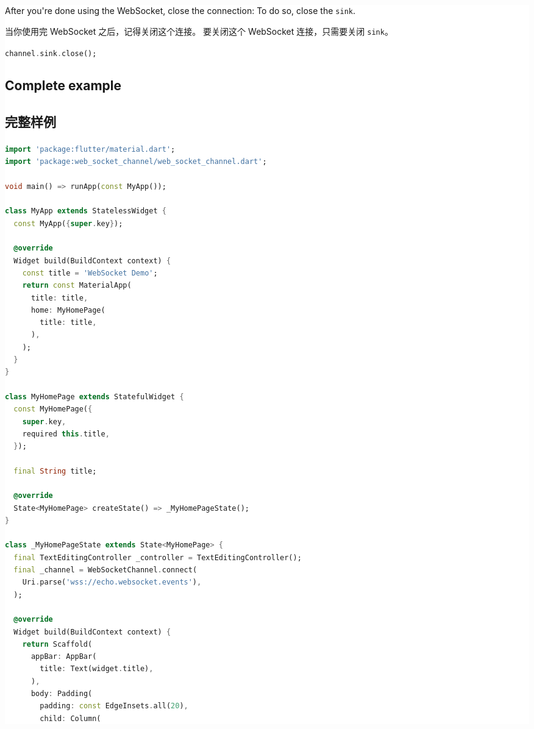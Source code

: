 After you're done using the WebSocket, close the connection:
To do so, close the `sink`.

当你使用完 WebSocket 之后，记得关闭这个连接。
要关闭这个 WebSocket 连接，只需要关闭 `sink`。

<?code-excerpt "lib/main.dart (close)" replace="/_channel/channel/g"?>
```dart
channel.sink.close();
```

## Complete example

## 完整样例

<?code-excerpt "lib/main.dart"?>
```dart
import 'package:flutter/material.dart';
import 'package:web_socket_channel/web_socket_channel.dart';

void main() => runApp(const MyApp());

class MyApp extends StatelessWidget {
  const MyApp({super.key});

  @override
  Widget build(BuildContext context) {
    const title = 'WebSocket Demo';
    return const MaterialApp(
      title: title,
      home: MyHomePage(
        title: title,
      ),
    );
  }
}

class MyHomePage extends StatefulWidget {
  const MyHomePage({
    super.key,
    required this.title,
  });

  final String title;

  @override
  State<MyHomePage> createState() => _MyHomePageState();
}

class _MyHomePageState extends State<MyHomePage> {
  final TextEditingController _controller = TextEditingController();
  final _channel = WebSocketChannel.connect(
    Uri.parse('wss://echo.websocket.events'),
  );

  @override
  Widget build(BuildContext context) {
    return Scaffold(
      appBar: AppBar(
        title: Text(widget.title),
      ),
      body: Padding(
        padding: const EdgeInsets.all(20),
        child: Column(
```